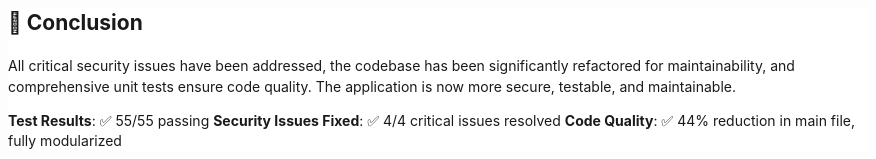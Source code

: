 ## 🎯 Conclusion

All critical security issues have been addressed, the codebase has been significantly refactored for maintainability, and comprehensive unit tests ensure code quality. The application is now more secure, testable, and maintainable.

**Test Results**: ✅ 55/55 passing
**Security Issues Fixed**: ✅ 4/4 critical issues resolved
**Code Quality**: ✅ 44% reduction in main file, fully modularized

